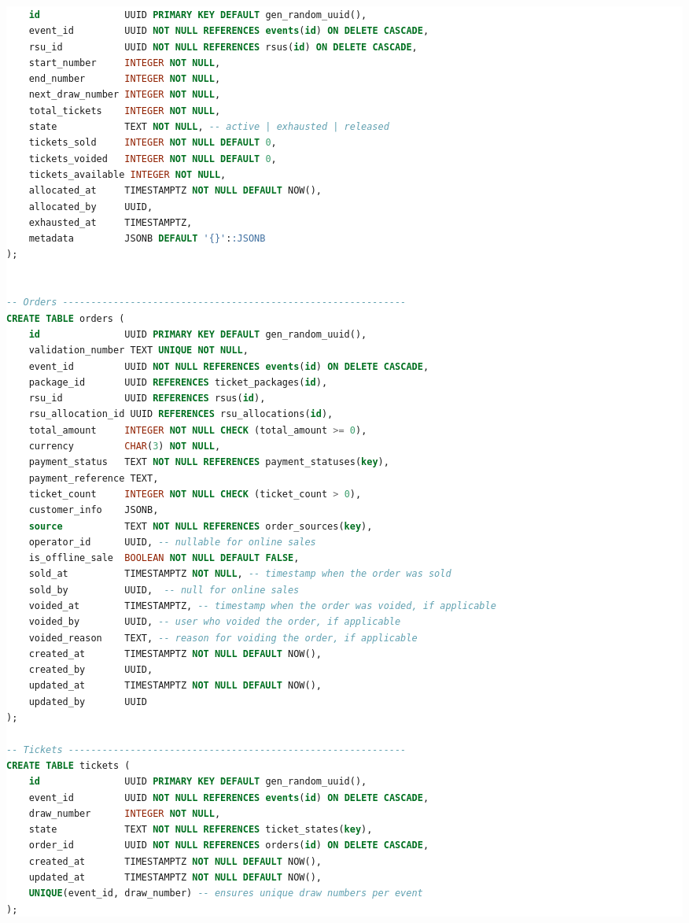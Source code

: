 ```sql
    id               UUID PRIMARY KEY DEFAULT gen_random_uuid(),
    event_id         UUID NOT NULL REFERENCES events(id) ON DELETE CASCADE,
    rsu_id           UUID NOT NULL REFERENCES rsus(id) ON DELETE CASCADE,
    start_number     INTEGER NOT NULL,
    end_number       INTEGER NOT NULL,
    next_draw_number INTEGER NOT NULL,
    total_tickets    INTEGER NOT NULL,
    state            TEXT NOT NULL, -- active | exhausted | released
    tickets_sold     INTEGER NOT NULL DEFAULT 0,
    tickets_voided   INTEGER NOT NULL DEFAULT 0,
    tickets_available INTEGER NOT NULL,
    allocated_at     TIMESTAMPTZ NOT NULL DEFAULT NOW(),
    allocated_by     UUID,
    exhausted_at     TIMESTAMPTZ,
    metadata         JSONB DEFAULT '{}'::JSONB
);


-- Orders -------------------------------------------------------------
CREATE TABLE orders (
    id               UUID PRIMARY KEY DEFAULT gen_random_uuid(),
    validation_number TEXT UNIQUE NOT NULL,
    event_id         UUID NOT NULL REFERENCES events(id) ON DELETE CASCADE,
    package_id       UUID REFERENCES ticket_packages(id),
    rsu_id           UUID REFERENCES rsus(id),
    rsu_allocation_id UUID REFERENCES rsu_allocations(id),
    total_amount     INTEGER NOT NULL CHECK (total_amount >= 0),
    currency         CHAR(3) NOT NULL,
    payment_status   TEXT NOT NULL REFERENCES payment_statuses(key),
    payment_reference TEXT,
    ticket_count     INTEGER NOT NULL CHECK (ticket_count > 0),
    customer_info    JSONB,
    source           TEXT NOT NULL REFERENCES order_sources(key),
    operator_id      UUID, -- nullable for online sales
    is_offline_sale  BOOLEAN NOT NULL DEFAULT FALSE,
    sold_at          TIMESTAMPTZ NOT NULL, -- timestamp when the order was sold
    sold_by          UUID,  -- null for online sales
    voided_at        TIMESTAMPTZ, -- timestamp when the order was voided, if applicable
    voided_by        UUID, -- user who voided the order, if applicable
    voided_reason    TEXT, -- reason for voiding the order, if applicable
    created_at       TIMESTAMPTZ NOT NULL DEFAULT NOW(),
    created_by       UUID,
    updated_at       TIMESTAMPTZ NOT NULL DEFAULT NOW(),
    updated_by       UUID
);

-- Tickets ------------------------------------------------------------
CREATE TABLE tickets (
    id               UUID PRIMARY KEY DEFAULT gen_random_uuid(),
    event_id         UUID NOT NULL REFERENCES events(id) ON DELETE CASCADE,
    draw_number      INTEGER NOT NULL,
    state            TEXT NOT NULL REFERENCES ticket_states(key),
    order_id         UUID NOT NULL REFERENCES orders(id) ON DELETE CASCADE,
    created_at       TIMESTAMPTZ NOT NULL DEFAULT NOW(),
    updated_at       TIMESTAMPTZ NOT NULL DEFAULT NOW(),
    UNIQUE(event_id, draw_number) -- ensures unique draw numbers per event
);
```
